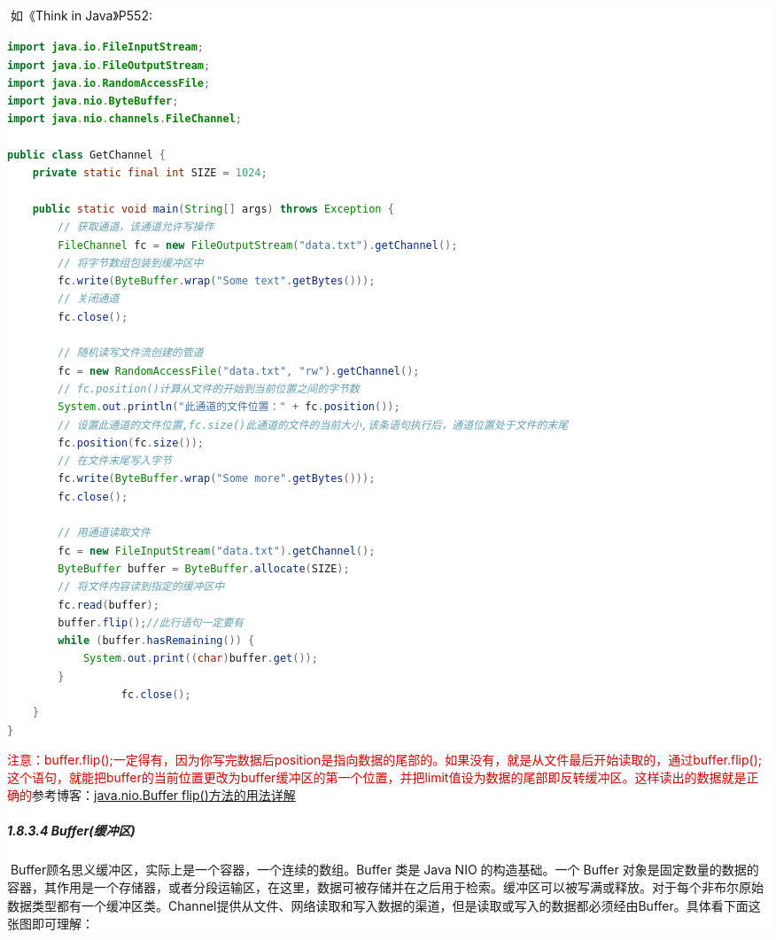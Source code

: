 ​		如《Think in Java》P552:

```java
import java.io.FileInputStream;
import java.io.FileOutputStream;
import java.io.RandomAccessFile;
import java.nio.ByteBuffer;
import java.nio.channels.FileChannel;

public class GetChannel {
    private static final int SIZE = 1024;

    public static void main(String[] args) throws Exception {
        // 获取通道，该通道允许写操作
        FileChannel fc = new FileOutputStream("data.txt").getChannel();
        // 将字节数组包装到缓冲区中
        fc.write(ByteBuffer.wrap("Some text".getBytes()));
        // 关闭通道
        fc.close();

        // 随机读写文件流创建的管道
        fc = new RandomAccessFile("data.txt", "rw").getChannel();
        // fc.position()计算从文件的开始到当前位置之间的字节数
        System.out.println("此通道的文件位置：" + fc.position());
        // 设置此通道的文件位置,fc.size()此通道的文件的当前大小,该条语句执行后，通道位置处于文件的末尾
        fc.position(fc.size());
        // 在文件末尾写入字节
        fc.write(ByteBuffer.wrap("Some more".getBytes()));
        fc.close();

        // 用通道读取文件
        fc = new FileInputStream("data.txt").getChannel();
        ByteBuffer buffer = ByteBuffer.allocate(SIZE);
        // 将文件内容读到指定的缓冲区中
        fc.read(buffer);
        buffer.flip();//此行语句一定要有
        while (buffer.hasRemaining()) {
            System.out.print((char)buffer.get());
        }
                  fc.close();
    }
}
```

​		<font color="#dd000">注意：buffer.flip();一定得有，因为你写完数据后position是指向数据的尾部的。如果没有，就是从文件最后开始读取的，通过buffer.flip();这个语句，就能把buffer的当前位置更改为buffer缓冲区的第一个位置，并把limit值设为数据的尾部即反转缓冲区。这样读出的数据就是正确的</font>参考博客：[java.nio.Buffer flip()方法的用法详解](https://www.cnblogs.com/woshijpf/articles/3723364.html)

##### 1.8.3.4 Buffer(缓冲区)

​		Buffer顾名思义缓冲区，实际上是一个容器，一个连续的数组。Buffer 类是 Java NIO 的构造基础。一个 Buffer 对象是固定数量的数据的容器，其作用是一个存储器，或者分段运输区，在这里，数据可被存储并在之后用于检索。缓冲区可以被写满或释放。对于每个非布尔原始数据类型都有一个缓冲区类。Channel提供从文件、网络读取和写入数据的渠道，但是读取或写入的数据都必须经由Buffer。具体看下面这张图即可理解：
